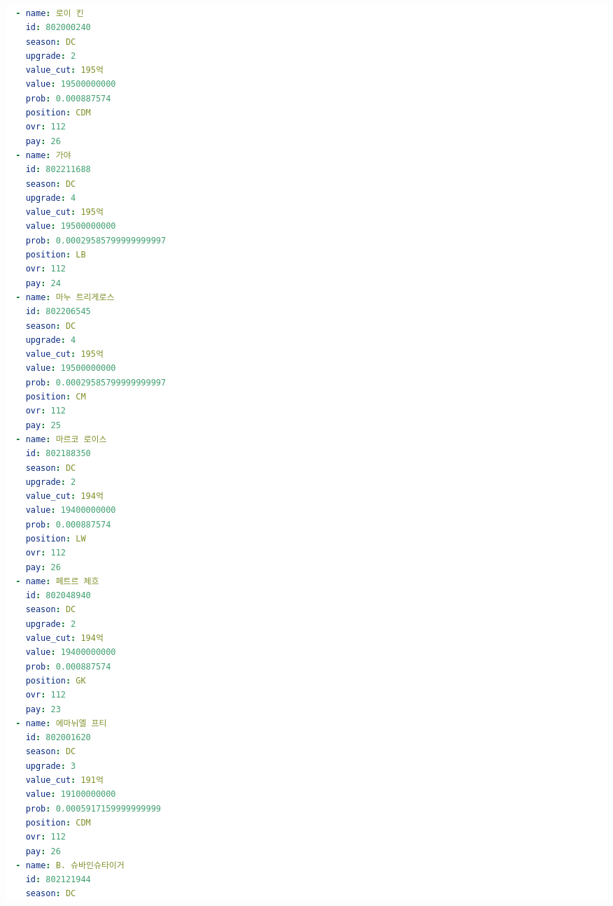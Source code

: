 ```yaml
  - name: 로이 킨
    id: 802000240
    season: DC
    upgrade: 2
    value_cut: 195억
    value: 19500000000
    prob: 0.000887574
    position: CDM
    ovr: 112
    pay: 26
  - name: 가야
    id: 802211688
    season: DC
    upgrade: 4
    value_cut: 195억
    value: 19500000000
    prob: 0.00029585799999999997
    position: LB
    ovr: 112
    pay: 24
  - name: 마누 트리게로스
    id: 802206545
    season: DC
    upgrade: 4
    value_cut: 195억
    value: 19500000000
    prob: 0.00029585799999999997
    position: CM
    ovr: 112
    pay: 25
  - name: 마르코 로이스
    id: 802188350
    season: DC
    upgrade: 2
    value_cut: 194억
    value: 19400000000
    prob: 0.000887574
    position: LW
    ovr: 112
    pay: 26
  - name: 페트르 체흐
    id: 802048940
    season: DC
    upgrade: 2
    value_cut: 194억
    value: 19400000000
    prob: 0.000887574
    position: GK
    ovr: 112
    pay: 23
  - name: 에마뉘엘 프티
    id: 802001620
    season: DC
    upgrade: 3
    value_cut: 191억
    value: 19100000000
    prob: 0.0005917159999999999
    position: CDM
    ovr: 112
    pay: 26
  - name: B. 슈바인슈타이거
    id: 802121944
    season: DC
```